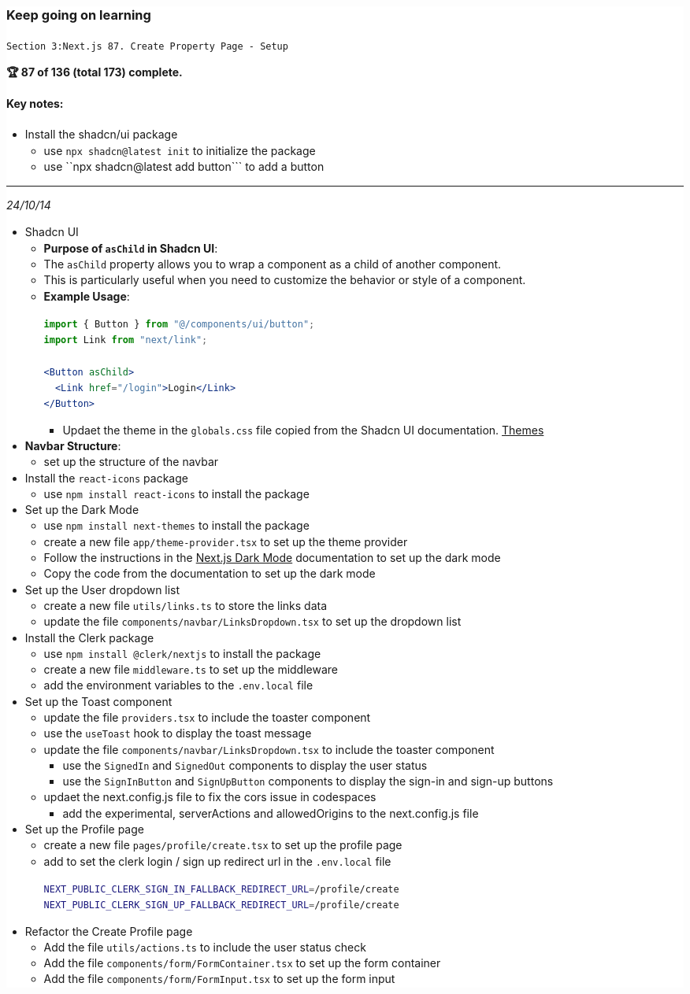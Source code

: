 ### Keep going on learning

``Section 3:Next.js 87. Create Property Page - Setup``

**🏆 87 of 136 (total 173) complete.**

#### Key notes:

- Install the shadcn/ui package
  - use ```npx shadcn@latest init``` to initialize the package
  - use ``npx shadcn@latest add button``` to add a button
---
*24/10/14*
- Shadcn UI 
  - **Purpose of `asChild` in Shadcn UI**:
  - The `asChild` property allows you to wrap a component as a child of another component.
  - This is particularly useful when you need to customize the behavior or style of a component.
  - **Example Usage**:
    ```jsx
    import { Button } from "@/components/ui/button";
    import Link from "next/link";

    <Button asChild>
      <Link href="/login">Login</Link>
    </Button>
    ```
    - Updaet the theme in the `globals.css` file copied from the Shadcn UI documentation. [Themes](https://ui.shadcn.com/themes)
- **Navbar Structure**:
  - set up the structure of the navbar
- Install the `react-icons` package
  - use `npm install react-icons` to install the package
- Set up the Dark Mode
  - use `npm install next-themes` to install the package
  - create a new file `app/theme-provider.tsx` to set up the theme provider
  - Follow the instructions in the [Next.js Dark Mode](https://ui.shadcn.com/docs/dark-mode/next) documentation to set up the dark mode
  - Copy the code from the documentation to set up the dark mode
- Set up the User dropdown list 
  - create a new file `utils/links.ts` to store the links data
  - update the file `components/navbar/LinksDropdown.tsx` to set up the dropdown list
- Install the Clerk package
  - use `npm install @clerk/nextjs` to install the package
  - create a new file `middleware.ts` to set up the middleware
  - add the environment variables to the `.env.local` file
- Set up the Toast component
  - update the file `providers.tsx` to include the toaster component
  - use the `useToast` hook to display the toast message
  - update the file `components/navbar/LinksDropdown.tsx` to include the toaster component
    - use the `SignedIn` and `SignedOut` components to display the user status
    - use the `SignInButton` and `SignUpButton` components to display the sign-in and sign-up buttons
  - updaet the next.config.js file to fix the cors issue in codespaces
    - add the experimental, serverActions and allowedOrigins to the next.config.js file
- Set up the Profile page
  - create a new file `pages/profile/create.tsx` to set up the profile page
  - add to set the clerk login / sign up redirect url in the `.env.local` file
    ```bash
    NEXT_PUBLIC_CLERK_SIGN_IN_FALLBACK_REDIRECT_URL=/profile/create
    NEXT_PUBLIC_CLERK_SIGN_UP_FALLBACK_REDIRECT_URL=/profile/create
    ```
- Refactor the Create Profile page
  - Add the file `utils/actions.ts` to include the user status check
  - Add the file `components/form/FormContainer.tsx` to set up the form container
  - Add the file `components/form/FormInput.tsx` to set up the form input